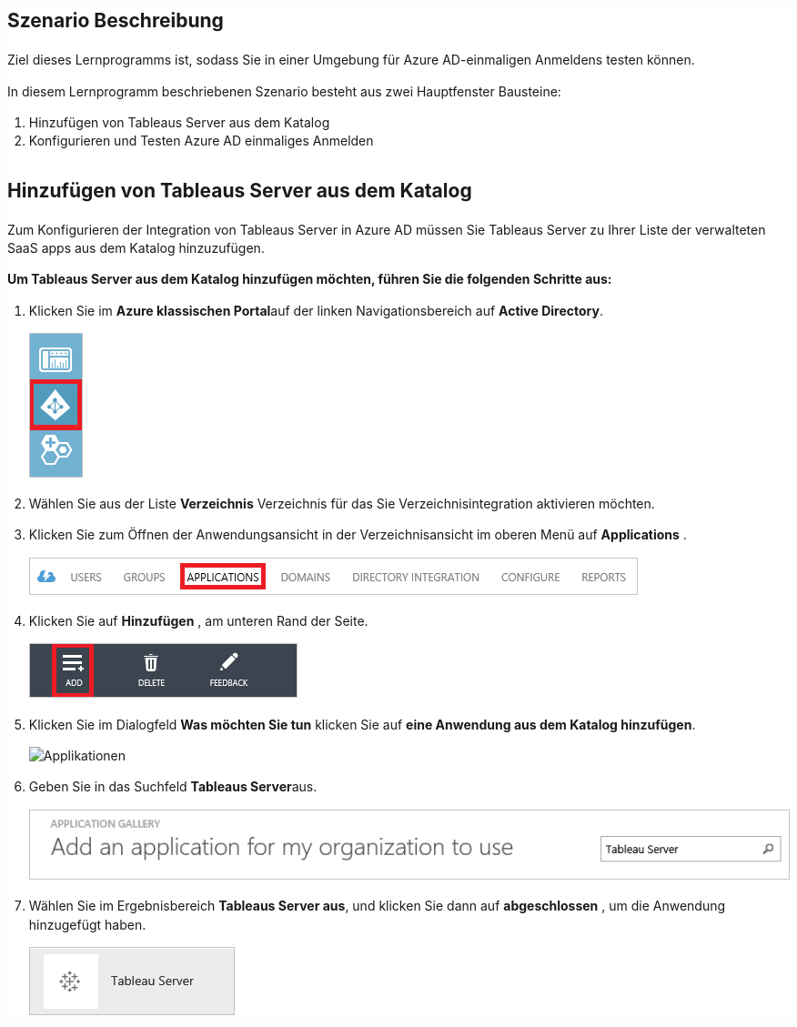 
## <a name="scenario-description"></a>Szenario Beschreibung
Ziel dieses Lernprogramms ist, sodass Sie in einer Umgebung für Azure AD-einmaligen Anmeldens testen können. 

In diesem Lernprogramm beschriebenen Szenario besteht aus zwei Hauptfenster Bausteine:

1. Hinzufügen von Tableaus Server aus dem Katalog
2. Konfigurieren und Testen Azure AD einmaliges Anmelden


## <a name="adding-tableau-server-from-the-gallery"></a>Hinzufügen von Tableaus Server aus dem Katalog
Zum Konfigurieren der Integration von Tableaus Server in Azure AD müssen Sie Tableaus Server zu Ihrer Liste der verwalteten SaaS apps aus dem Katalog hinzuzufügen.

**Um Tableaus Server aus dem Katalog hinzufügen möchten, führen Sie die folgenden Schritte aus:**

1. Klicken Sie im **Azure klassischen Portal**auf der linken Navigationsbereich auf **Active Directory**. 
 
    ![Active Directory][1]

2. Wählen Sie aus der Liste **Verzeichnis** Verzeichnis für das Sie Verzeichnisintegration aktivieren möchten.

3. Klicken Sie zum Öffnen der Anwendungsansicht in der Verzeichnisansicht im oberen Menü auf **Applications** .

    ![Applikationen][2]

4. Klicken Sie auf **Hinzufügen** , am unteren Rand der Seite.

    ![Applikationen][3]

5. Klicken Sie im Dialogfeld **Was möchten Sie tun** klicken Sie auf **eine Anwendung aus dem Katalog hinzufügen**.

    ![Applikationen][4]

6. Geben Sie in das Suchfeld **Tableaus Server**aus.

    ![Erstellen eines Benutzers mit Azure AD-testen](./media/active-directory-saas-tableauserver-tutorial/tutorial_tableauserver_01.png)

7. Wählen Sie im Ergebnisbereich **Tableaus Server aus**, und klicken Sie dann auf **abgeschlossen** , um die Anwendung hinzugefügt haben.

    ![Markieren die app im Katalog](./media/active-directory-saas-tableauserver-tutorial/tutorial_tableauserver_02.png)


[1]: ./media/active-directory-saas-tableauserver-tutorial/tutorial_general_01.png
[2]: ./media/active-directory-saas-tableauserver-tutorial/tutorial_general_02.png
[3]: ./media/active-directory-saas-tableauserver-tutorial/tutorial_general_03.png
[4]: ./media/active-directory-saas-tableauserver-tutorial/tutorial_general_04.png
[6]: ./media/active-directory-saas-tableauserver-tutorial/tutorial_general_05.png
[10]: ./media/active-directory-saas-tableauserver-tutorial/tutorial_general_06.png
[11]: ./media/active-directory-saas-tableauserver-tutorial/tutorial_general_07.png
[20]: ./media/active-directory-saas-tableauserver-tutorial/tutorial_general_100.png
[200]: ./media/active-directory-saas-tableauserver-tutorial/tutorial_general_200.png
[201]: ./media/active-directory-saas-tableauserver-tutorial/tutorial_general_201.png
[203]: ./media/active-directory-saas-tableauserver-tutorial/tutorial_general_203.png
[204]: ./media/active-directory-saas-tableauserver-tutorial/tutorial_general_204.png
[205]: ./media/active-directory-saas-tableauserver-tutorial/tutorial_general_205.png